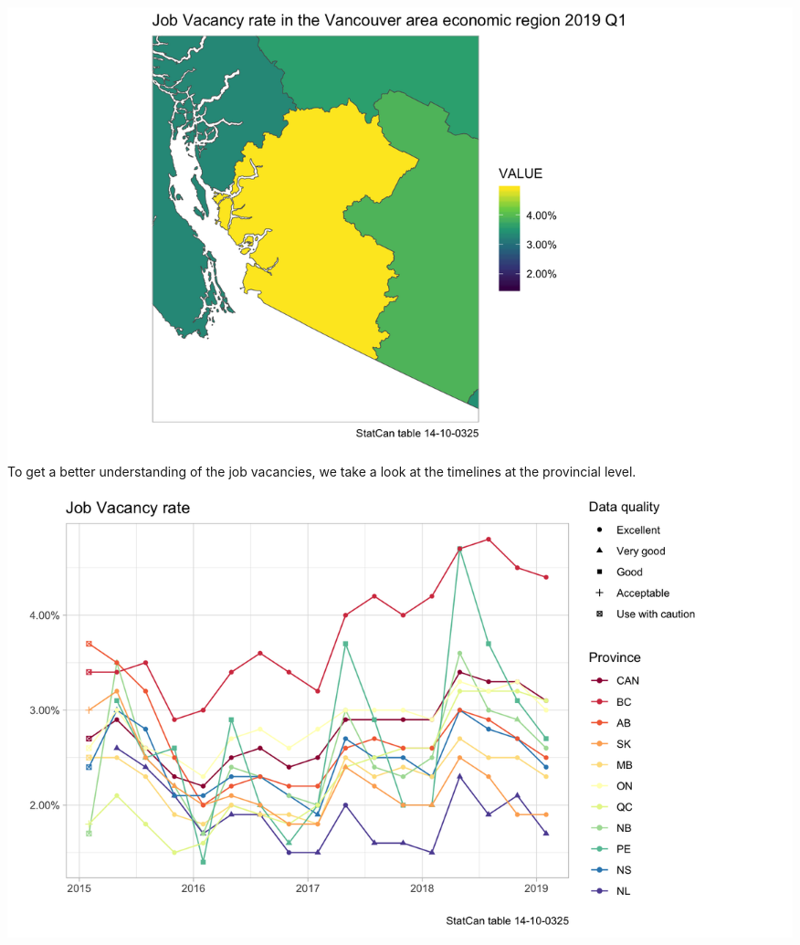 <img src="index_files/figure-html/unnamed-chunk-6-1.png" width="768" />

To get a better understanding of the job vacancies, we take a look at the timelines at the provincial level.

<img src="index_files/figure-html/unnamed-chunk-7-1.png" width="768" />
